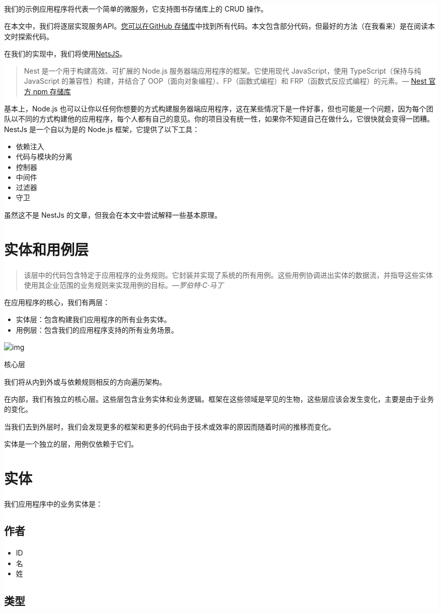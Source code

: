 我们的示例应用程序将代表一个简单的微服务，它支持图书存储库上的 CRUD 操作。

在本文中，我们将逐层实现服务API。[您可以在GitHub 存储库](https://github.com/royib/clean-architecture-nestJS)中找到所有代码。本文包含部分代码，但最好的方法（在我看来）是在阅读本文时探索代码。

在我们的实现中，我们将使用[NetsJS](https://nestjs.com/)。

> Nest 是一个用于构建高效、可扩展的 Node.js 服务器端应用程序的框架。它使用现代 JavaScript，使用 TypeScript（保持与纯 JavaScript 的兼容性）构建，并结合了 OOP（面向对象编程）、FP（函数式编程）和 FRP（函数式反应式编程）的元素。— [Nest 官方 npm 存储库](https://www.npmjs.com/package/@nestjs/core)

基本上，Node.js 也可以让你以任何你想要的方式构建服务器端应用程序，这在某些情况下是一件好事，但也可能是一个问题，因为每个团队以不同的方式构建他的应用程序，每个人都有自己的意见。你的项目没有统一性，如果你不知道自己在做什么，它很快就会变得一团糟。NestJs 是一个自以为是的 Node.js 框架，它提供了以下工具：

- 依赖注入
- 代码与模块的分离
- 控制器
- 中间件
- 过滤器
- 守卫

虽然这不是 NestJs 的文章，但我会在本文中尝试解释一些基本原理。

# 实体和用例层

> 该层中的代码包含特定于应用程序的业务规则。它封装并实现了系统的所有用例。这些用例协调进出实体的数据流，并指导这些实体使用其企业范围的业务规则来实现用例的目标。—*罗伯特·C·马丁*

在应用程序的核心，我们有两层：

- 实体层：包含构建我们应用程序的所有业务实体。
- 用例层：包含我们的应用程序支持的所有业务场景。

![img](https://miro.medium.com/max/1400/1*JkSjWvfGMsxV4eEyXcxUMg.png)

核心层

我们将从内到外或与依赖规则相反的方向遍历架构。

在内部，我们有独立的核心层。这些层包含业务实体和业务逻辑。框架在这些领域是罕见的生物，这些层应该会发生变化，主要是由于业务的变化。

当我们去到外层时，我们会发现更多的框架和更多的代码由于技术或效率的原因而随着时间的推移而变化。

实体是一个独立的层，用例仅依赖于它们。

# 实体

我们应用程序中的业务实体是：

## 作者

- ID
- 名
- 姓

## 类型
